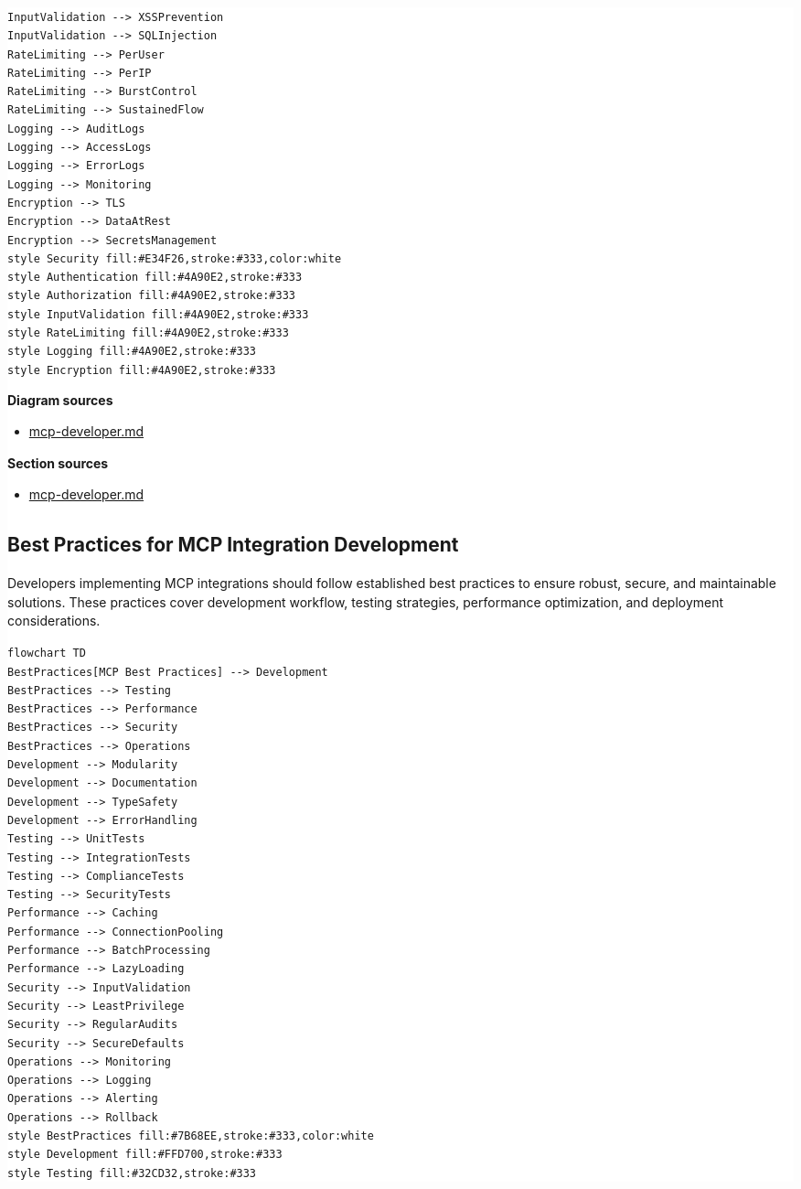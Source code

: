 ```mermaid
InputValidation --> XSSPrevention
InputValidation --> SQLInjection
RateLimiting --> PerUser
RateLimiting --> PerIP
RateLimiting --> BurstControl
RateLimiting --> SustainedFlow
Logging --> AuditLogs
Logging --> AccessLogs
Logging --> ErrorLogs
Logging --> Monitoring
Encryption --> TLS
Encryption --> DataAtRest
Encryption --> SecretsManagement
style Security fill:#E34F26,stroke:#333,color:white
style Authentication fill:#4A90E2,stroke:#333
style Authorization fill:#4A90E2,stroke:#333
style InputValidation fill:#4A90E2,stroke:#333
style RateLimiting fill:#4A90E2,stroke:#333
style Logging fill:#4A90E2,stroke:#333
style Encryption fill:#4A90E2,stroke:#333
```

**Diagram sources**
- [mcp-developer.md](file://mcp-developer.md#L44-L102)

**Section sources**
- [mcp-developer.md](file://mcp-developer.md#L44-L102)

## Best Practices for MCP Integration Development

Developers implementing MCP integrations should follow established best practices to ensure robust, secure, and maintainable solutions. These practices cover development workflow, testing strategies, performance optimization, and deployment considerations.

```mermaid
flowchart TD
BestPractices[MCP Best Practices] --> Development
BestPractices --> Testing
BestPractices --> Performance
BestPractices --> Security
BestPractices --> Operations
Development --> Modularity
Development --> Documentation
Development --> TypeSafety
Development --> ErrorHandling
Testing --> UnitTests
Testing --> IntegrationTests
Testing --> ComplianceTests
Testing --> SecurityTests
Performance --> Caching
Performance --> ConnectionPooling
Performance --> BatchProcessing
Performance --> LazyLoading
Security --> InputValidation
Security --> LeastPrivilege
Security --> RegularAudits
Security --> SecureDefaults
Operations --> Monitoring
Operations --> Logging
Operations --> Alerting
Operations --> Rollback
style BestPractices fill:#7B68EE,stroke:#333,color:white
style Development fill:#FFD700,stroke:#333
style Testing fill:#32CD32,stroke:#333
```